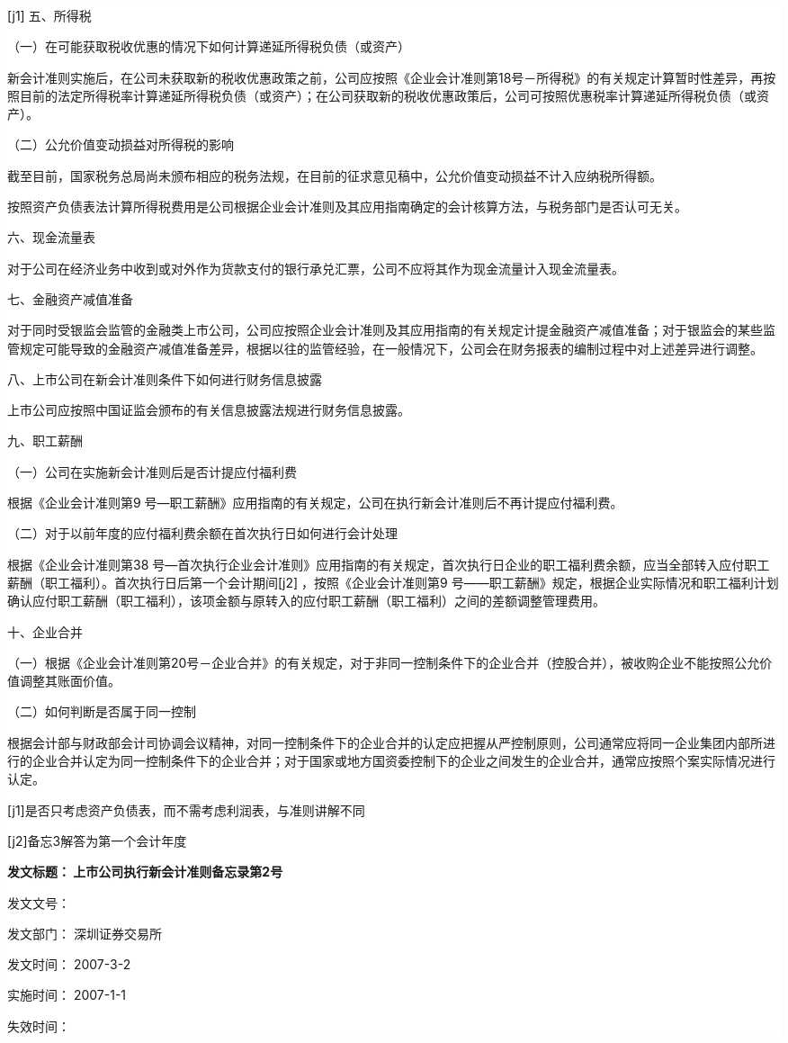 [j1] 五、所得税

（一）在可能获取税收优惠的情况下如何计算递延所得税负债（或资产）

新会计准则实施后，在公司未获取新的税收优惠政策之前，公司应按照《企业会计准则第18号－所得税》的有关规定计算暂时性差异，再按照目前的法定所得税率计算递延所得税负债（或资产）；在公司获取新的税收优惠政策后，公司可按照优惠税率计算递延所得税负债（或资产）。

（二）公允价值变动损益对所得税的影响

截至目前，国家税务总局尚未颁布相应的税务法规，在目前的征求意见稿中，公允价值变动损益不计入应纳税所得额。

按照资产负债表法计算所得税费用是公司根据企业会计准则及其应用指南确定的会计核算方法，与税务部门是否认可无关。

六、现金流量表

对于公司在经济业务中收到或对外作为货款支付的银行承兑汇票，公司不应将其作为现金流量计入现金流量表。

七、金融资产减值准备

对于同时受银监会监管的金融类上市公司，公司应按照企业会计准则及其应用指南的有关规定计提金融资产减值准备；对于银监会的某些监管规定可能导致的金融资产减值准备差异，根据以往的监管经验，在一般情况下，公司会在财务报表的编制过程中对上述差异进行调整。

八、上市公司在新会计准则条件下如何进行财务信息披露

上市公司应按照中国证监会颁布的有关信息披露法规进行财务信息披露。

九、职工薪酬

（一）公司在实施新会计准则后是否计提应付福利费

根据《企业会计准则第9
号—职工薪酬》应用指南的有关规定，公司在执行新会计准则后不再计提应付福利费。

（二）对于以前年度的应付福利费余额在首次执行日如何进行会计处理

根据《企业会计准则第38
号—首次执行企业会计准则》应用指南的有关规定，首次执行日企业的职工福利费余额，应当全部转入应付职工薪酬（职工福利）。首次执行日后第一个会计期间[j2]
，按照《企业会计准则第9
号——职工薪酬》规定，根据企业实际情况和职工福利计划确认应付职工薪酬（职工福利），该项金额与原转入的应付职工薪酬（职工福利）之间的差额调整管理费用。

十、企业合并

（一）根据《企业会计准则第20号－企业合并》的有关规定，对于非同一控制条件下的企业合并（控股合并），被收购企业不能按照公允价值调整其账面价值。

（二）如何判断是否属于同一控制

根据会计部与财政部会计司协调会议精神，对同一控制条件下的企业合并的认定应把握从严控制原则，公司通常应将同一企业集团内部所进行的企业合并认定为同一控制条件下的企业合并；对于国家或地方国资委控制下的企业之间发生的企业合并，通常应按照个案实际情况进行认定。

[j1]是否只考虑资产负债表，而不需考虑利润表，与准则讲解不同

[j2]备忘3解答为第一个会计年度

**发文标题： 上市公司执行新会计准则备忘录第2号**

发文文号：

发文部门： 深圳证券交易所

发文时间： 2007-3-2

实施时间： 2007-1-1

失效时间：
